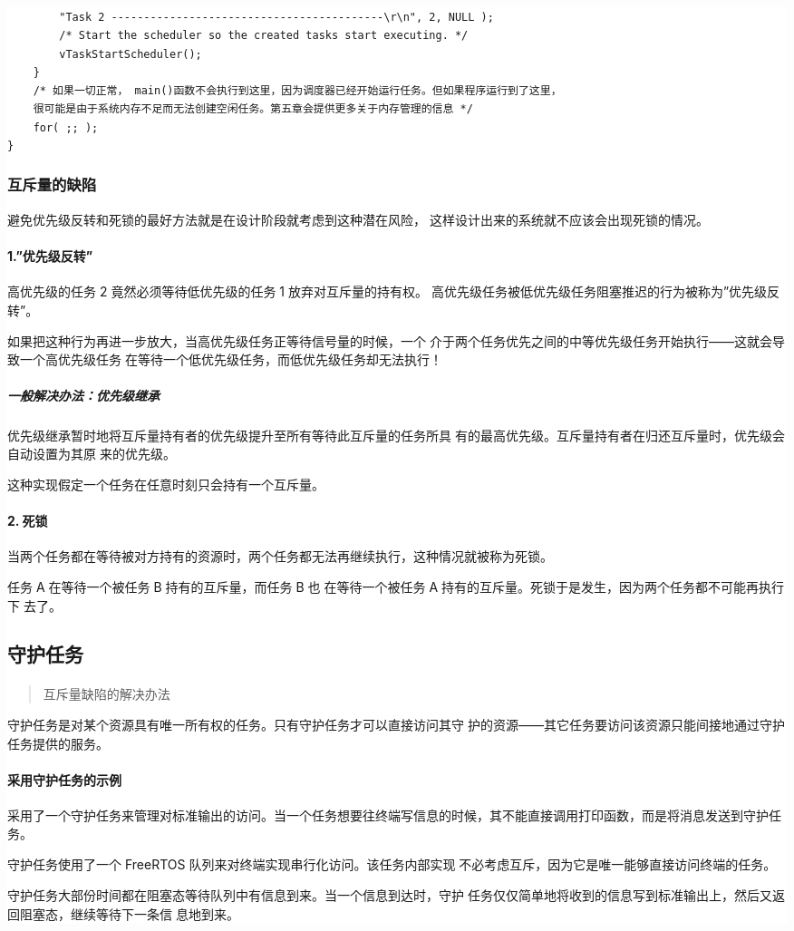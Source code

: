 ```
        "Task 2 ------------------------------------------\r\n", 2, NULL );
        /* Start the scheduler so the created tasks start executing. */
        vTaskStartScheduler();
    }
    /* 如果一切正常， main()函数不会执行到这里，因为调度器已经开始运行任务。但如果程序运行到了这里，
    很可能是由于系统内存不足而无法创建空闲任务。第五章会提供更多关于内存管理的信息 */
    for( ;; );
}
```

### 互斥量的缺陷
避免优先级反转和死锁的最好方法就是在设计阶段就考虑到这种潜在风险，
这样设计出来的系统就不应该会出现死锁的情况。
#### 1.”优先级反转”

高优先级的任务 2 竟然必须等待低优先级的任务 1 放弃对互斥量的持有权。
高优先级任务被低优先级任务阻塞推迟的行为被称为”优先级反转”。

如果把这种行为再进一步放大，当高优先级任务正等待信号量的时候，一个
介于两个任务优先之间的中等优先级任务开始执行——这就会导致一个高优先级任务
在等待一个低优先级任务，而低优先级任务却无法执行！


##### 一般解决办法：优先级继承
优先级继承暂时地将互斥量持有者的优先级提升至所有等待此互斥量的任务所具
有的最高优先级。互斥量持有者在归还互斥量时，优先级会自动设置为其原
来的优先级。

这种实现假定一个任务在任意时刻只会持有一个互斥量。

#### 2. 死锁
当两个任务都在等待被对方持有的资源时，两个任务都无法再继续执行，这种情况就被称为死锁。

任务 A 在等待一个被任务 B 持有的互斥量，而任务 B 也
在等待一个被任务 A 持有的互斥量。死锁于是发生，因为两个任务都不可能再执行下
去了。


## 守护任务   
> 互斥量缺陷的解决办法

守护任务是对某个资源具有唯一所有权的任务。只有守护任务才可以直接访问其守
护的资源——其它任务要访问该资源只能间接地通过守护任务提供的服务。


#### 采用守护任务的示例
采用了一个守护任务来管理对标准输出的访问。当一个任务想要往终端写信息的时候，其不能直接调用打印函数，而是将消息发送到守护任务。

守护任务使用了一个 FreeRTOS 队列来对终端实现串行化访问。该任务内部实现
不必考虑互斥，因为它是唯一能够直接访问终端的任务。

守护任务大部份时间都在阻塞态等待队列中有信息到来。当一个信息到达时，守护
任务仅仅简单地将收到的信息写到标准输出上，然后又返回阻塞态，继续等待下一条信
息地到来。
